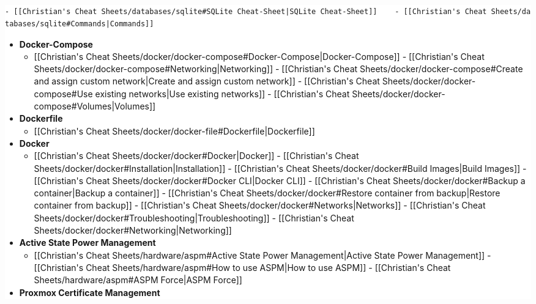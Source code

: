     - [[Christian's Cheat Sheets/databases/sqlite#SQLite Cheat-Sheet|SQLite Cheat-Sheet]]    - [[Christian's Cheat Sheets/databases/sqlite#Commands|Commands]]
- **Docker-Compose**
    - [[Christian's Cheat Sheets/docker/docker-compose#Docker-Compose|Docker-Compose]]    - [[Christian's Cheat Sheets/docker/docker-compose#Networking|Networking]]    - [[Christian's Cheat Sheets/docker/docker-compose#Create and assign custom network|Create and assign custom network]]    - [[Christian's Cheat Sheets/docker/docker-compose#Use existing networks|Use existing networks]]    - [[Christian's Cheat Sheets/docker/docker-compose#Volumes|Volumes]]
- **Dockerfile**
    - [[Christian's Cheat Sheets/docker/docker-file#Dockerfile|Dockerfile]]
- **Docker**
    - [[Christian's Cheat Sheets/docker/docker#Docker|Docker]]    - [[Christian's Cheat Sheets/docker/docker#Installation|Installation]]    - [[Christian's Cheat Sheets/docker/docker#Build Images|Build Images]]    - [[Christian's Cheat Sheets/docker/docker#Docker CLI|Docker CLI]]    - [[Christian's Cheat Sheets/docker/docker#Backup a container|Backup a container]]    - [[Christian's Cheat Sheets/docker/docker#Restore container from backup|Restore container from backup]]    - [[Christian's Cheat Sheets/docker/docker#Networks|Networks]]    - [[Christian's Cheat Sheets/docker/docker#Troubleshooting|Troubleshooting]]    - [[Christian's Cheat Sheets/docker/docker#Networking|Networking]]
- **Active State Power Management**
    - [[Christian's Cheat Sheets/hardware/aspm#Active State Power Management|Active State Power Management]]    - [[Christian's Cheat Sheets/hardware/aspm#How to use ASPM|How to use ASPM]]    - [[Christian's Cheat Sheets/hardware/aspm#ASPM Force|ASPM Force]]
- **Proxmox Certificate Management**